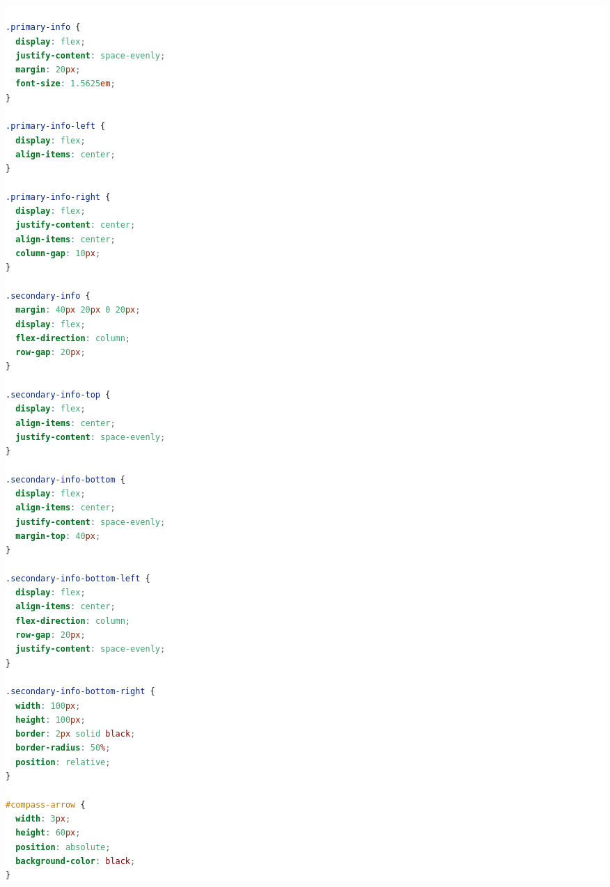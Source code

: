 ```css

.primary-info {
  display: flex;
  justify-content: space-evenly;
  margin: 20px;
  font-size: 1.5625em;
}

.primary-info-left {
  display: flex;
  align-items: center;
}

.primary-info-right {
  display: flex;
  justify-content: center;
  align-items: center;
  column-gap: 10px;
}

.secondary-info {
  margin: 40px 20px 0 20px;
  display: flex;
  flex-direction: column;
  row-gap: 20px;
}

.secondary-info-top {
  display: flex;
  align-items: center;
  justify-content: space-evenly;
}

.secondary-info-bottom {
  display: flex;
  align-items: center;
  justify-content: space-evenly;
  margin-top: 40px;
}

.secondary-info-bottom-left {
  display: flex;
  align-items: center;
  flex-direction: column;
  row-gap: 20px;
  justify-content: space-evenly;
}

.secondary-info-bottom-right {
  width: 100px;
  height: 100px;
  border: 2px solid black;
  border-radius: 50%;
  position: relative;
}

#compass-arrow {
  width: 3px;
  height: 60px;
  position: absolute;
  background-color: black;
}

```